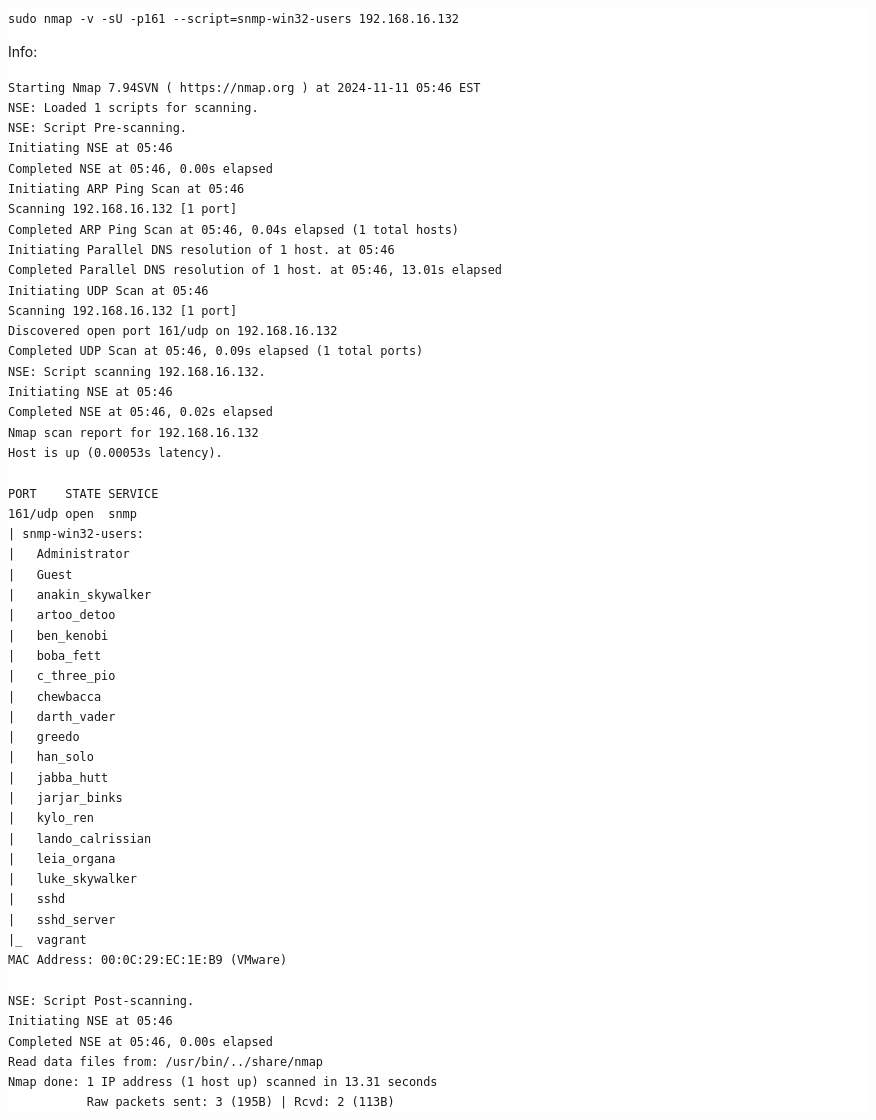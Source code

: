 ```shell
sudo nmap -v -sU -p161 --script=snmp-win32-users 192.168.16.132
```

Info:

```
Starting Nmap 7.94SVN ( https://nmap.org ) at 2024-11-11 05:46 EST
NSE: Loaded 1 scripts for scanning.
NSE: Script Pre-scanning.
Initiating NSE at 05:46
Completed NSE at 05:46, 0.00s elapsed
Initiating ARP Ping Scan at 05:46
Scanning 192.168.16.132 [1 port]
Completed ARP Ping Scan at 05:46, 0.04s elapsed (1 total hosts)
Initiating Parallel DNS resolution of 1 host. at 05:46
Completed Parallel DNS resolution of 1 host. at 05:46, 13.01s elapsed
Initiating UDP Scan at 05:46
Scanning 192.168.16.132 [1 port]
Discovered open port 161/udp on 192.168.16.132
Completed UDP Scan at 05:46, 0.09s elapsed (1 total ports)
NSE: Script scanning 192.168.16.132.
Initiating NSE at 05:46
Completed NSE at 05:46, 0.02s elapsed
Nmap scan report for 192.168.16.132
Host is up (0.00053s latency).

PORT    STATE SERVICE
161/udp open  snmp
| snmp-win32-users: 
|   Administrator
|   Guest
|   anakin_skywalker
|   artoo_detoo
|   ben_kenobi
|   boba_fett
|   c_three_pio
|   chewbacca
|   darth_vader
|   greedo
|   han_solo
|   jabba_hutt
|   jarjar_binks
|   kylo_ren
|   lando_calrissian
|   leia_organa
|   luke_skywalker
|   sshd
|   sshd_server
|_  vagrant
MAC Address: 00:0C:29:EC:1E:B9 (VMware)

NSE: Script Post-scanning.
Initiating NSE at 05:46
Completed NSE at 05:46, 0.00s elapsed
Read data files from: /usr/bin/../share/nmap
Nmap done: 1 IP address (1 host up) scanned in 13.31 seconds
           Raw packets sent: 3 (195B) | Rcvd: 2 (113B)
```
